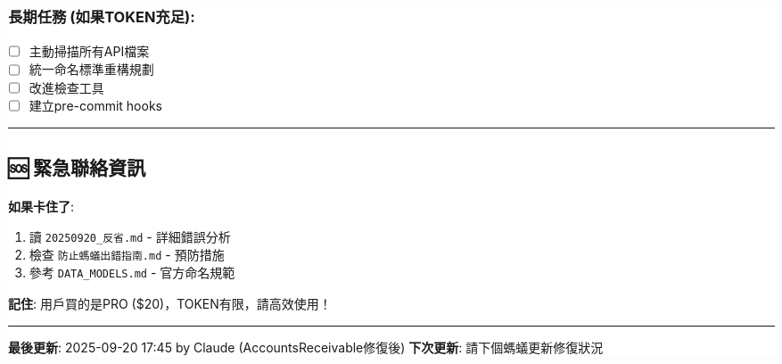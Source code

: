 ### **長期任務** (如果TOKEN充足):
- [ ] 主動掃描所有API檔案
- [ ] 統一命名標準重構規劃
- [ ] 改進檢查工具
- [ ] 建立pre-commit hooks

---

## 🆘 **緊急聯絡資訊**

**如果卡住了**:
1. 讀 `20250920_反省.md` - 詳細錯誤分析
2. 檢查 `防止螞蟻出錯指南.md` - 預防措施
3. 參考 `DATA_MODELS.md` - 官方命名規範

**記住**: 用戶買的是PRO ($20)，TOKEN有限，請高效使用！

---

**最後更新**: 2025-09-20 17:45 by Claude (AccountsReceivable修復後)
**下次更新**: 請下個螞蟻更新修復狀況